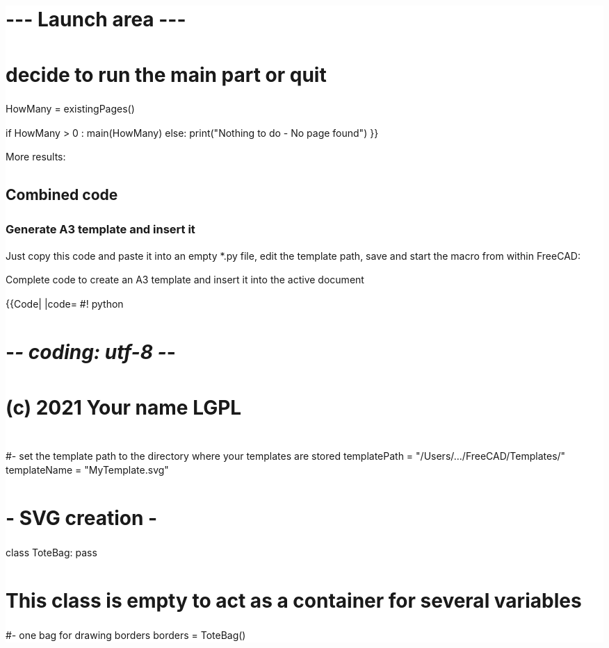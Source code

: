 
# --- Launch area ---
# decide to run the main part or quit
HowMany = existingPages()

if HowMany > 0 :
    main(HowMany)
else:
    print("Nothing to do - No page found")
}}


</div>


</div>

More results:

## Combined code 

### Generate A3 template and insert it 

Just copy this code and paste it into an empty \*.py file, edit the template path, save and start the macro from within FreeCAD:


<div class="mw-collapsible mw-collapsed toccolours">

Complete code to create an A3 template and insert it into the active document


<div class="mw-collapsible-content">


{{Code| |code=
#! python
# -*- coding: utf-8 -*-
# (c) 2021 Your name LGPL
#
#
#- set the template path to the directory where your templates are stored
templatePath = "/Users/.../FreeCAD/Templates/"
templateName = "MyTemplate.svg"

# - SVG creation -

class ToteBag:
    pass
# This class is empty to act as a container for several variables
#- one bag for drawing borders
borders = ToteBag()

